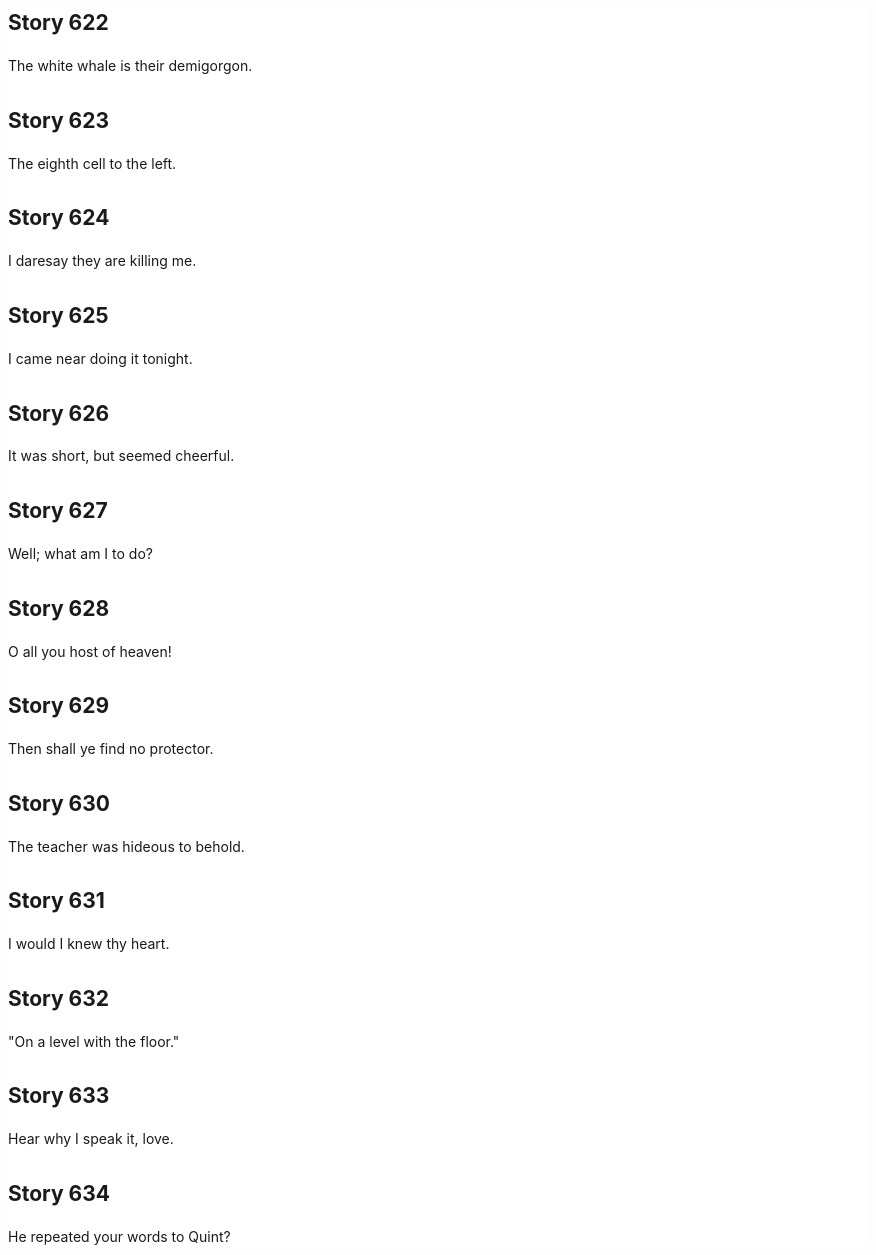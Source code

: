 ## Story 622
The white whale is their demigorgon.


## Story 623
The eighth cell to the left.


## Story 624
I daresay they are killing me.


## Story 625
I came near doing it tonight.


## Story 626
It was short, but seemed cheerful.


## Story 627
Well; what am I to do?


## Story 628
O all you host of heaven!


## Story 629
Then shall ye find no protector.


## Story 630
The teacher was hideous to behold.


## Story 631
I would I knew thy heart.


## Story 632
"On a level with the floor."


## Story 633
Hear why I speak it, love.


## Story 634
He repeated your words to Quint?
